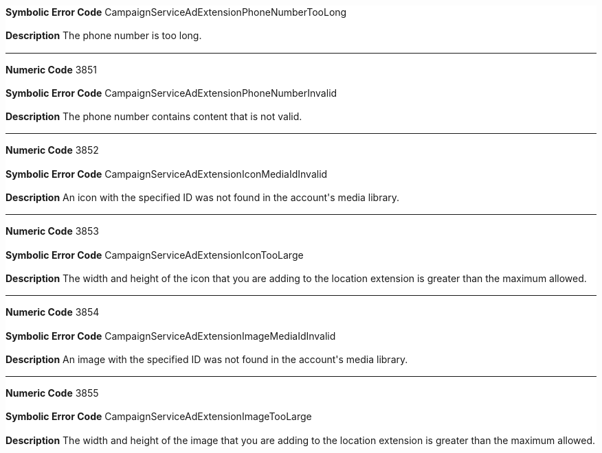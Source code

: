 **Symbolic Error Code**
CampaignServiceAdExtensionPhoneNumberTooLong

**Description**
The phone number is too long.

***

**Numeric Code**
3851

**Symbolic Error Code**
CampaignServiceAdExtensionPhoneNumberInvalid

**Description**
The phone number contains content that is not valid.

***

**Numeric Code**
3852

**Symbolic Error Code**
CampaignServiceAdExtensionIconMediaIdInvalid

**Description**
An icon with the specified ID was not found in the account's media library.

***

**Numeric Code**
3853

**Symbolic Error Code**
CampaignServiceAdExtensionIconTooLarge

**Description**
The width and height of the icon that you are adding to the location extension is greater than the maximum allowed.

***

**Numeric Code**
3854

**Symbolic Error Code**
CampaignServiceAdExtensionImageMediaIdInvalid

**Description**
An image with the specified ID was not found in the account's media library.

***

**Numeric Code**
3855

**Symbolic Error Code**
CampaignServiceAdExtensionImageTooLarge

**Description**
The width and height of the image that you are adding to the location extension is greater than the maximum allowed.

